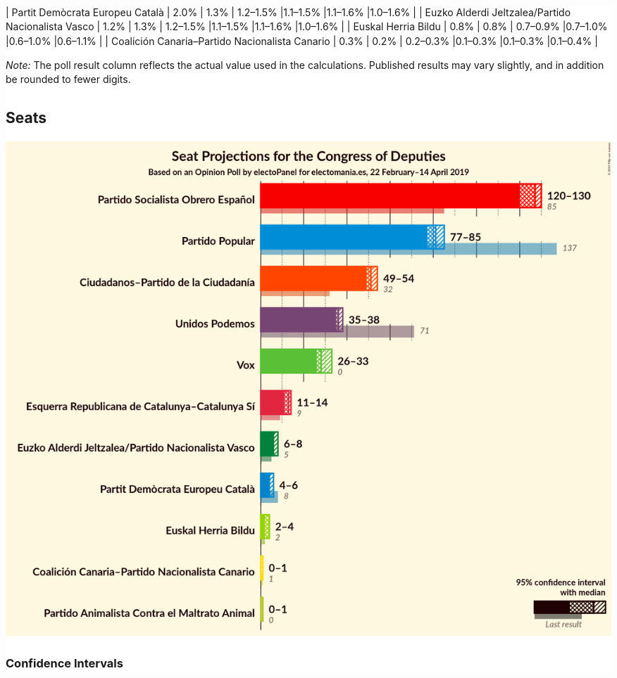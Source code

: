 | Partit Demòcrata Europeu Català | 2.0% | 1.3% | 1.2–1.5% |1.1–1.5% |1.1–1.6% |1.0–1.6% |
| Euzko Alderdi Jeltzalea/Partido Nacionalista Vasco | 1.2% | 1.3% | 1.2–1.5% |1.1–1.5% |1.1–1.6% |1.0–1.6% |
| Euskal Herria Bildu | 0.8% | 0.8% | 0.7–0.9% |0.7–1.0% |0.6–1.0% |0.6–1.1% |
| Coalición Canaria–Partido Nacionalista Canario | 0.3% | 0.2% | 0.2–0.3% |0.1–0.3% |0.1–0.3% |0.1–0.4% |

*Note:* The poll result column reflects the actual value used in the calculations. Published results may vary slightly, and in addition be rounded to fewer digits.

## Seats

![Graph with seats not yet produced](2019-04-14-electoPanel-seats.png "Seats")

### Confidence Intervals
